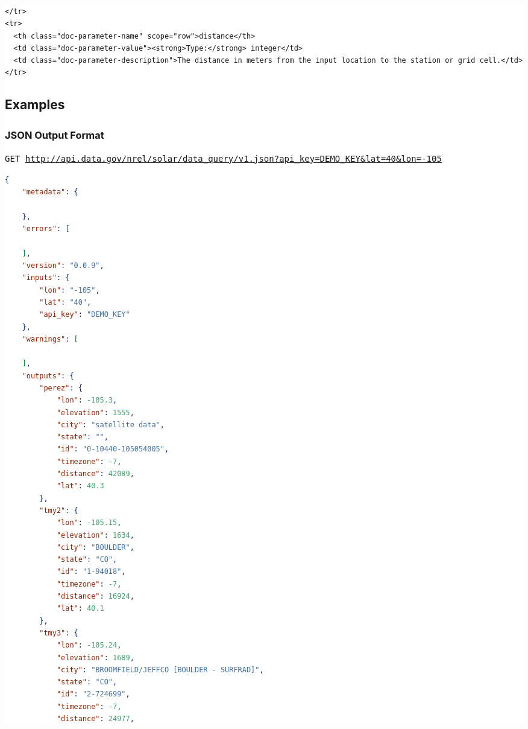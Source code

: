     </tr>
    <tr>
      <th class="doc-parameter-name" scope="row">distance</th>
      <td class="doc-parameter-value"><strong>Type:</strong> integer</td>
      <td class="doc-parameter-description">The distance in meters from the input location to the station or grid cell.</td>
    </tr>
  </tbody>
</table>

## Examples

### JSON Output Format

<pre>GET <a href="http://api.data.gov/nrel/solar/data_query/v1.json?api_key=DEMO_KEY&amp;lat=40&amp;lon=-105">http://api.data.gov/nrel/solar/data_query/v1.json?api_key=DEMO_KEY&amp;lat=40&amp;lon=-105</a></pre>

```json
{
    "metadata": {

    },
    "errors": [

    ],
    "version": "0.0.9",
    "inputs": {
        "lon": "-105",
        "lat": "40",
        "api_key": "DEMO_KEY"
    },
    "warnings": [

    ],
    "outputs": {
        "perez": {
            "lon": -105.3,
            "elevation": 1555,
            "city": "satellite data",
            "state": "",
            "id": "0-10440-105054005",
            "timezone": -7,
            "distance": 42089,
            "lat": 40.3
        },
        "tmy2": {
            "lon": -105.15,
            "elevation": 1634,
            "city": "BOULDER",
            "state": "CO",
            "id": "1-94018",
            "timezone": -7,
            "distance": 16924,
            "lat": 40.1
        },
        "tmy3": {
            "lon": -105.24,
            "elevation": 1689,
            "city": "BROOMFIELD/JEFFCO [BOULDER - SURFRAD]",
            "state": "CO",
            "id": "2-724699",
            "timezone": -7,
            "distance": 24977,
```